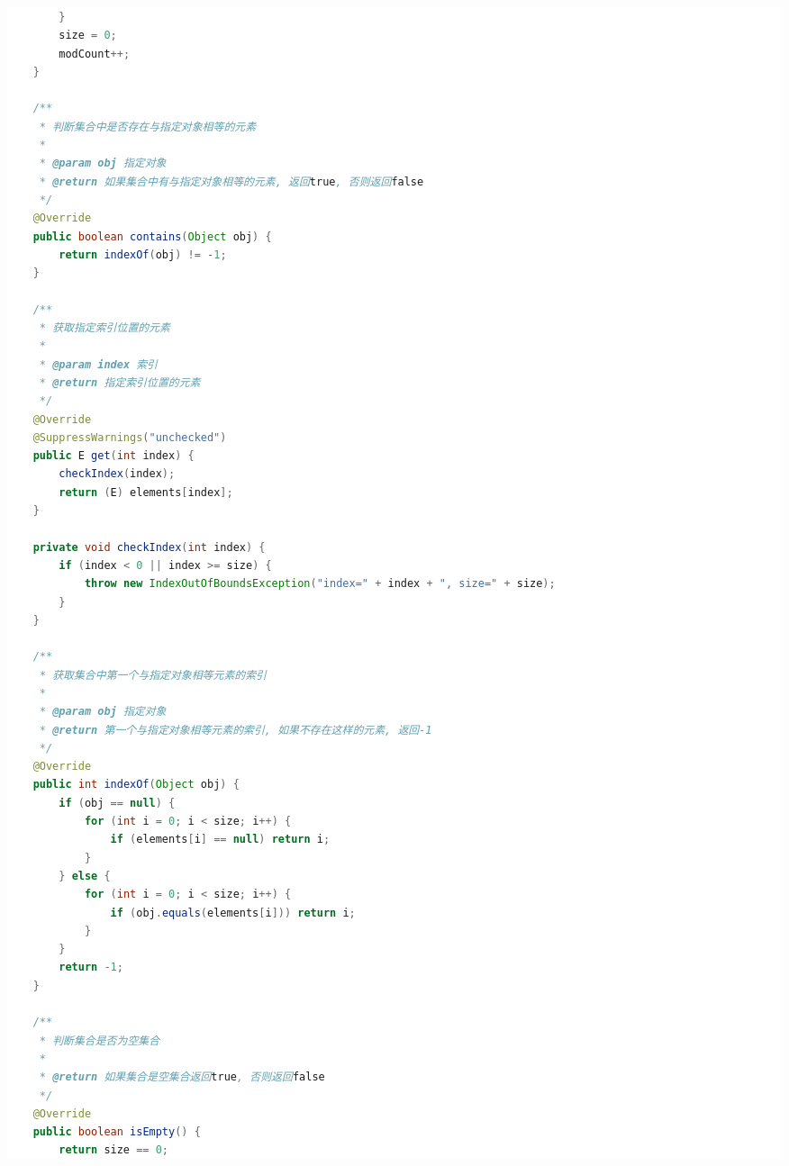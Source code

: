 ```java
        }
        size = 0;
        modCount++;
    }

    /**
     * 判断集合中是否存在与指定对象相等的元素
     *
     * @param obj 指定对象
     * @return 如果集合中有与指定对象相等的元素, 返回true, 否则返回false
     */
    @Override
    public boolean contains(Object obj) {
        return indexOf(obj) != -1;
    }

    /**
     * 获取指定索引位置的元素
     *
     * @param index 索引
     * @return 指定索引位置的元素
     */
    @Override
    @SuppressWarnings("unchecked")
    public E get(int index) {
        checkIndex(index);
        return (E) elements[index];
    }

    private void checkIndex(int index) {
        if (index < 0 || index >= size) {
            throw new IndexOutOfBoundsException("index=" + index + ", size=" + size);
        }
    }

    /**
     * 获取集合中第一个与指定对象相等元素的索引
     *
     * @param obj 指定对象
     * @return 第一个与指定对象相等元素的索引, 如果不存在这样的元素, 返回-1
     */
    @Override
    public int indexOf(Object obj) {
        if (obj == null) {
            for (int i = 0; i < size; i++) {
                if (elements[i] == null) return i;
            }
        } else {
            for (int i = 0; i < size; i++) {
                if (obj.equals(elements[i])) return i;
            }
        }
        return -1;
    }

    /**
     * 判断集合是否为空集合
     *
     * @return 如果集合是空集合返回true, 否则返回false
     */
    @Override
    public boolean isEmpty() {
        return size == 0;
```